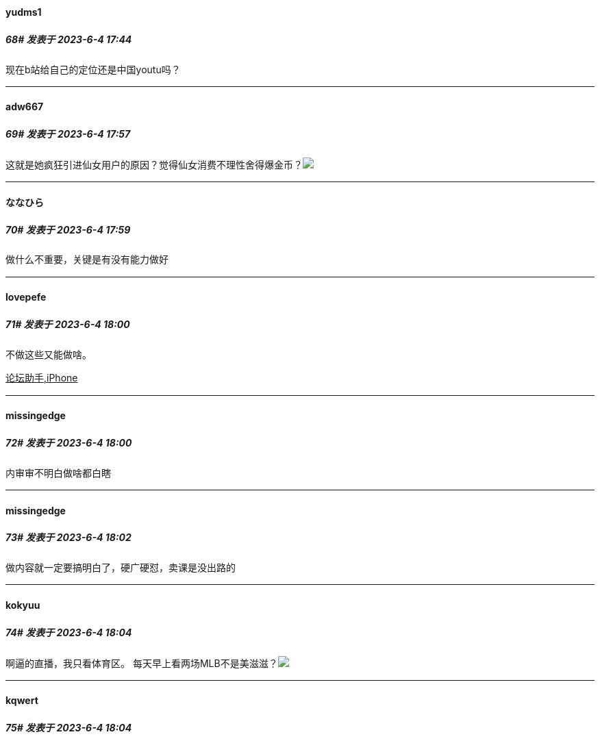 ####  yudms1  
##### 68#       发表于 2023-6-4 17:44

现在b站给自己的定位还是中国youtu吗？


*****

####  adw667  
##### 69#       发表于 2023-6-4 17:57

这就是她疯狂引进仙女用户的原因？觉得仙女消费不理性舍得爆金币？<img src="https://static.saraba1st.com/image/smiley/face2017/037.png" referrerpolicy="no-referrer">

*****

####  ななひら  
##### 70#       发表于 2023-6-4 17:59

做什么不重要，关键是有没有能力做好

*****

####  lovepefe  
##### 71#       发表于 2023-6-4 18:00

不做这些又能做啥。

[论坛助手,iPhone](https://bbs.saraba1st.com/2b/forum.php?mod=viewthread&amp;tid=2029836)

*****

####  missingedge  
##### 72#       发表于 2023-6-4 18:00

内审审不明白做啥都白瞎

*****

####  missingedge  
##### 73#       发表于 2023-6-4 18:02

做内容就一定要搞明白了，硬广硬怼，卖课是没出路的

*****

####  kokyuu  
##### 74#       发表于 2023-6-4 18:04

啊逼的直播，我只看体育区。
每天早上看两场MLB不是美滋滋？<img src="https://static.saraba1st.com/image/smiley/face2017/080.png" referrerpolicy="no-referrer">

*****

####  kqwert  
##### 75#       发表于 2023-6-4 18:04

